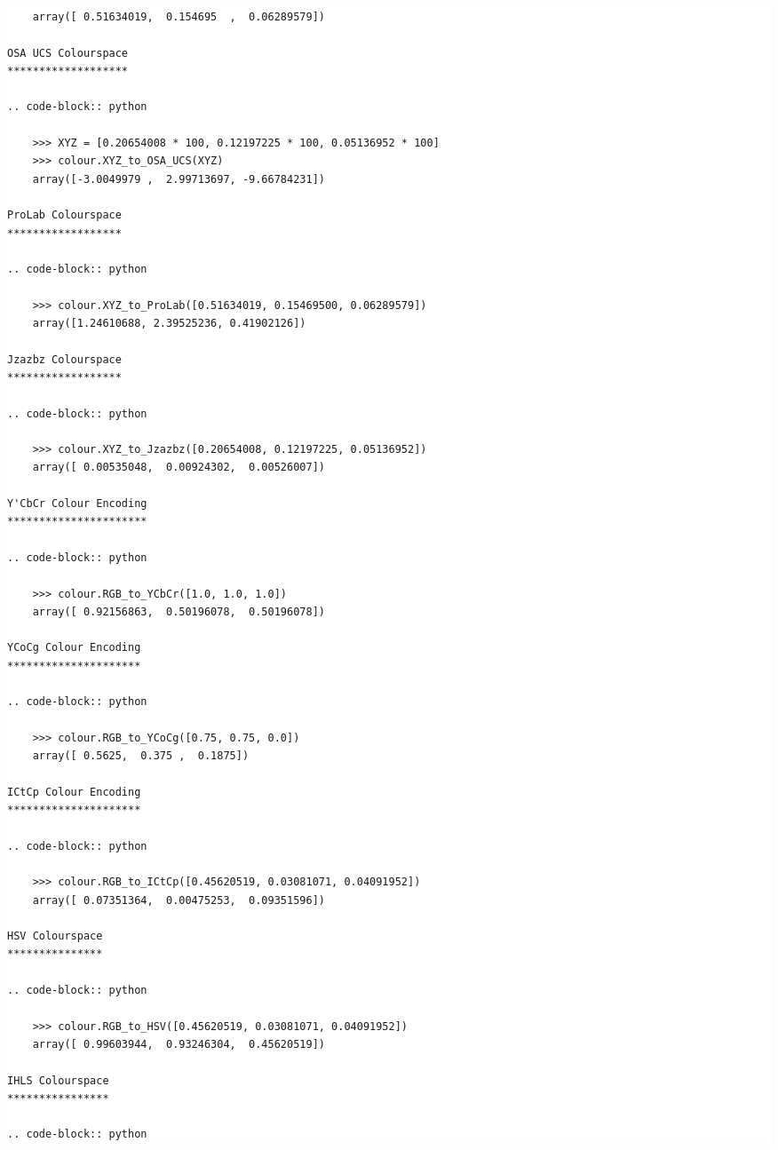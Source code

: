 ~~~~~~~~~~~~~
    array([ 0.51634019,  0.154695  ,  0.06289579])

OSA UCS Colourspace
*******************

.. code-block:: python

    >>> XYZ = [0.20654008 * 100, 0.12197225 * 100, 0.05136952 * 100]
    >>> colour.XYZ_to_OSA_UCS(XYZ)
    array([-3.0049979 ,  2.99713697, -9.66784231])

ProLab Colourspace
******************

.. code-block:: python

    >>> colour.XYZ_to_ProLab([0.51634019, 0.15469500, 0.06289579])
    array([1.24610688, 2.39525236, 0.41902126])

Jzazbz Colourspace
******************

.. code-block:: python

    >>> colour.XYZ_to_Jzazbz([0.20654008, 0.12197225, 0.05136952])
    array([ 0.00535048,  0.00924302,  0.00526007])

Y'CbCr Colour Encoding
**********************

.. code-block:: python

    >>> colour.RGB_to_YCbCr([1.0, 1.0, 1.0])
    array([ 0.92156863,  0.50196078,  0.50196078])

YCoCg Colour Encoding
*********************

.. code-block:: python

    >>> colour.RGB_to_YCoCg([0.75, 0.75, 0.0])
    array([ 0.5625,  0.375 ,  0.1875])

ICtCp Colour Encoding
*********************

.. code-block:: python

    >>> colour.RGB_to_ICtCp([0.45620519, 0.03081071, 0.04091952])
    array([ 0.07351364,  0.00475253,  0.09351596])

HSV Colourspace
***************

.. code-block:: python

    >>> colour.RGB_to_HSV([0.45620519, 0.03081071, 0.04091952])
    array([ 0.99603944,  0.93246304,  0.45620519])

IHLS Colourspace
****************

.. code-block:: python
~~~~~~~~~~~~~

[homepage]: https://www.contributor-covenant.org/version/1/4/code-of-conduct.html
[faq]: https://www.contributor-covenant.org/faqContributors